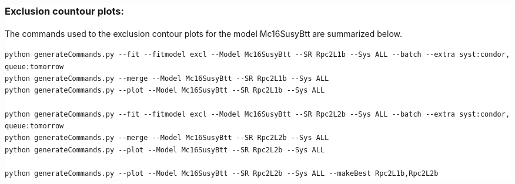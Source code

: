 

### Exclusion countour plots:


The commands used to the exclusion contour plots for the model Mc16SusyBtt are summarized below.

 
```
python generateCommands.py --fit --fitmodel excl --Model Mc16SusyBtt --SR Rpc2L1b --Sys ALL --batch --extra syst:condor,queue:tomorrow
python generateCommands.py --merge --Model Mc16SusyBtt --SR Rpc2L1b --Sys ALL
python generateCommands.py --plot --Model Mc16SusyBtt --SR Rpc2L1b --Sys ALL

python generateCommands.py --fit --fitmodel excl --Model Mc16SusyBtt --SR Rpc2L2b --Sys ALL --batch --extra syst:condor,queue:tomorrow
python generateCommands.py --merge --Model Mc16SusyBtt --SR Rpc2L2b --Sys ALL
python generateCommands.py --plot --Model Mc16SusyBtt --SR Rpc2L2b --Sys ALL

python generateCommands.py --plot --Model Mc16SusyBtt --SR Rpc2L2b --Sys ALL --makeBest Rpc2L1b,Rpc2L2b
```

